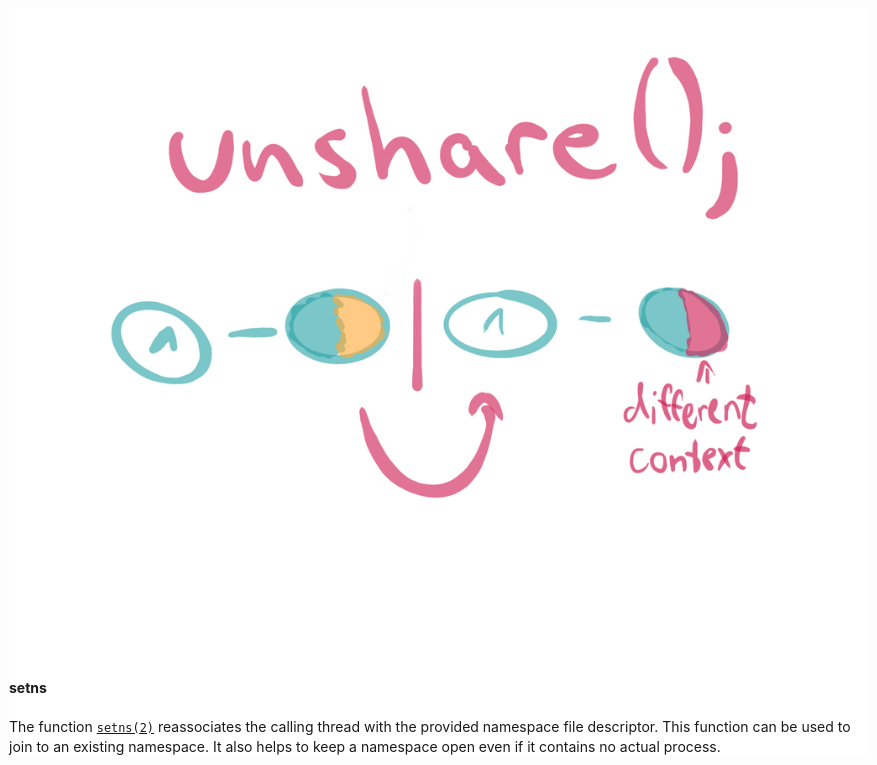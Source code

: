 ![](unshare.png)

#### setns

The function [`setns(2)`](http://man7.org/linux/man-pages/man2/setns.2.html)
reassociates the calling thread with the provided namespace file descriptor.
This function can be used to join to an existing namespace. It also helps to
keep a namespace open even if it contains no actual process.
